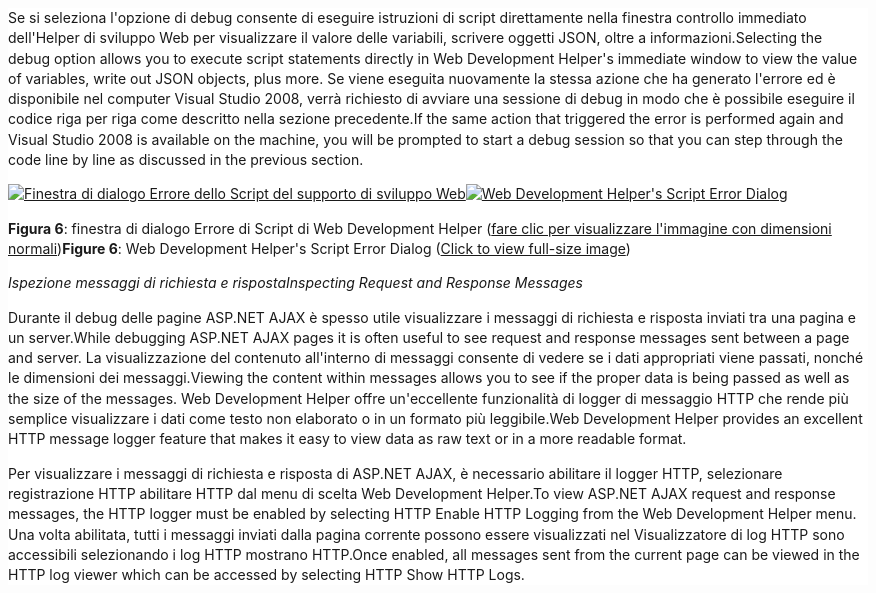 
<span data-ttu-id="a7e83-249">Se si seleziona l'opzione di debug consente di eseguire istruzioni di script direttamente nella finestra controllo immediato dell'Helper di sviluppo Web per visualizzare il valore delle variabili, scrivere oggetti JSON, oltre a informazioni.</span><span class="sxs-lookup"><span data-stu-id="a7e83-249">Selecting the debug option allows you to execute script statements directly in Web Development Helper's immediate window to view the value of variables, write out JSON objects, plus more.</span></span> <span data-ttu-id="a7e83-250">Se viene eseguita nuovamente la stessa azione che ha generato l'errore ed è disponibile nel computer Visual Studio 2008, verrà richiesto di avviare una sessione di debug in modo che è possibile eseguire il codice riga per riga come descritto nella sezione precedente.</span><span class="sxs-lookup"><span data-stu-id="a7e83-250">If the same action that triggered the error is performed again and Visual Studio 2008 is available on the machine, you will be prompted to start a debug session so that you can step through the code line by line as discussed in the previous section.</span></span>


<span data-ttu-id="a7e83-251">[![Finestra di dialogo Errore dello Script del supporto di sviluppo Web](understanding-asp-net-ajax-debugging-capabilities/_static/image17.png)](understanding-asp-net-ajax-debugging-capabilities/_static/image16.png)</span><span class="sxs-lookup"><span data-stu-id="a7e83-251">[![Web Development Helper's Script Error Dialog](understanding-asp-net-ajax-debugging-capabilities/_static/image17.png)](understanding-asp-net-ajax-debugging-capabilities/_static/image16.png)</span></span>

<span data-ttu-id="a7e83-252">**Figura 6**: finestra di dialogo Errore di Script di Web Development Helper ([fare clic per visualizzare l'immagine con dimensioni normali](understanding-asp-net-ajax-debugging-capabilities/_static/image18.png))</span><span class="sxs-lookup"><span data-stu-id="a7e83-252">**Figure 6**: Web Development Helper's Script Error Dialog  ([Click to view full-size image](understanding-asp-net-ajax-debugging-capabilities/_static/image18.png))</span></span>


<span data-ttu-id="a7e83-253">*Ispezione messaggi di richiesta e risposta*</span><span class="sxs-lookup"><span data-stu-id="a7e83-253">*Inspecting Request and Response Messages*</span></span>

<span data-ttu-id="a7e83-254">Durante il debug delle pagine ASP.NET AJAX è spesso utile visualizzare i messaggi di richiesta e risposta inviati tra una pagina e un server.</span><span class="sxs-lookup"><span data-stu-id="a7e83-254">While debugging ASP.NET AJAX pages it is often useful to see request and response messages sent between a page and server.</span></span> <span data-ttu-id="a7e83-255">La visualizzazione del contenuto all'interno di messaggi consente di vedere se i dati appropriati viene passati, nonché le dimensioni dei messaggi.</span><span class="sxs-lookup"><span data-stu-id="a7e83-255">Viewing the content within messages allows you to see if the proper data is being passed as well as the size of the messages.</span></span> <span data-ttu-id="a7e83-256">Web Development Helper offre un'eccellente funzionalità di logger di messaggio HTTP che rende più semplice visualizzare i dati come testo non elaborato o in un formato più leggibile.</span><span class="sxs-lookup"><span data-stu-id="a7e83-256">Web Development Helper provides an excellent HTTP message logger feature that makes it easy to view data as raw text or in a more readable format.</span></span>

<span data-ttu-id="a7e83-257">Per visualizzare i messaggi di richiesta e risposta di ASP.NET AJAX, è necessario abilitare il logger HTTP, selezionare registrazione HTTP abilitare HTTP dal menu di scelta Web Development Helper.</span><span class="sxs-lookup"><span data-stu-id="a7e83-257">To view ASP.NET AJAX request and response messages, the HTTP logger must be enabled by selecting HTTP Enable HTTP Logging from the Web Development Helper menu.</span></span> <span data-ttu-id="a7e83-258">Una volta abilitata, tutti i messaggi inviati dalla pagina corrente possono essere visualizzati nel Visualizzatore di log HTTP sono accessibili selezionando i log HTTP mostrano HTTP.</span><span class="sxs-lookup"><span data-stu-id="a7e83-258">Once enabled, all messages sent from the current page can be viewed in the HTTP log viewer which can be accessed by selecting HTTP Show HTTP Logs.</span></span>

